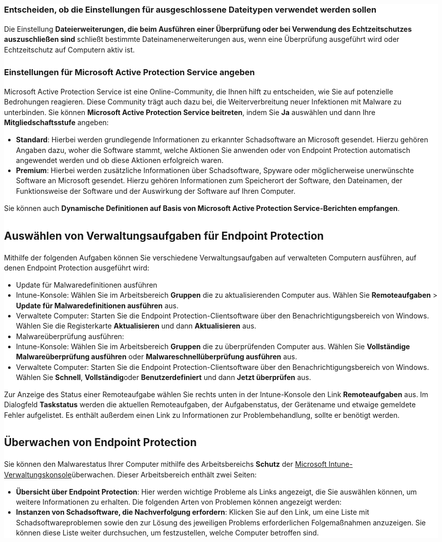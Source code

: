 ### <a name="decide-whether-to-choose-the-excluded-file-types-settings"></a>Entscheiden, ob die Einstellungen für ausgeschlossene Dateitypen verwendet werden sollen

Die Einstellung **Dateierweiterungen, die beim Ausführen einer Überprüfung oder bei Verwendung des Echtzeitschutzes auszuschließen sind** schließt bestimmte Dateinamenerweiterungen aus, wenn eine Überprüfung ausgeführt wird oder Echtzeitschutz auf Computern aktiv ist.

### <a name="specify-microsoft-active-protection-service-settings"></a>Einstellungen für Microsoft Active Protection Service angeben
Microsoft Active Protection Service ist eine Online-Community, die Ihnen hilft zu entscheiden, wie Sie auf potenzielle Bedrohungen reagieren. Diese Community trägt auch dazu bei, die Weiterverbreitung neuer Infektionen mit Malware zu unterbinden. Sie können **Microsoft Active Protection Service beitreten**, indem Sie **Ja** auswählen und dann Ihre **Mitgliedschaftsstufe** angeben:
  - **Standard**: Hierbei werden grundlegende Informationen zu erkannter Schadsoftware an Microsoft gesendet. Hierzu gehören Angaben dazu, woher die Software stammt, welche Aktionen Sie anwenden oder von Endpoint Protection automatisch angewendet werden und ob diese Aktionen erfolgreich waren.
  - **Premium**: Hierbei werden zusätzliche Informationen über Schadsoftware, Spyware oder möglicherweise unerwünschte Software an Microsoft gesendet. Hierzu gehören Informationen zum Speicherort der Software, den Dateinamen, der Funktionsweise der Software und der Auswirkung der Software auf Ihren Computer.

Sie können auch **Dynamische Definitionen auf Basis von Microsoft Active Protection Service-Berichten empfangen**.

## <a name="choose-management-tasks-for-endpoint-protection"></a>Auswählen von Verwaltungsaufgaben für Endpoint Protection
Mithilfe der folgenden Aufgaben können Sie verschiedene Verwaltungsaufgaben auf verwalteten Computern ausführen, auf denen Endpoint Protection ausgeführt wird:
 - Update für Malwaredefinitionen ausführen
  - Intune-Konsole: Wählen Sie im Arbeitsbereich **Gruppen** die zu aktualisierenden Computer aus. Wählen Sie **Remoteaufgaben** &gt; **Update für Malwaredefinitionen ausführen** aus.
  - Verwaltete Computer: Starten Sie die Endpoint Protection-Clientsoftware über den Benachrichtigungsbereich von Windows. Wählen Sie die Registerkarte **Aktualisieren** und dann **Aktualisieren** aus.
 - Malwareüberprüfung ausführen:
  - Intune-Konsole: Wählen Sie im Arbeitsbereich **Gruppen** die zu überprüfenden Computer aus. Wählen Sie **Vollständige Malwareüberprüfung ausführen** oder **Malwareschnellüberprüfung ausführen** aus.
  - Verwaltete Computer: Starten Sie die Endpoint Protection-Clientsoftware über den Benachrichtigungsbereich von Windows. Wählen Sie **Schnell**, **Vollständig**oder **Benutzerdefiniert** und dann **Jetzt überprüfen** aus.

Zur Anzeige des Status einer Remoteaufgabe wählen Sie rechts unten in der Intune-Konsole den Link **Remoteaufgaben** aus. Im Dialogfeld **Taskstatus** werden die aktuellen Remoteaufgaben, der Aufgabenstatus, der Gerätename und etwaige gemeldete Fehler aufgelistet. Es enthält außerdem einen Link zu Informationen zur Problembehandlung, sollte er benötigt werden.

## <a name="monitor-endpoint-protection"></a>Überwachen von Endpoint Protection
Sie können den Malwarestatus Ihrer Computer mithilfe des Arbeitsbereichs **Schutz** der [Microsoft Intune-Verwaltungskonsole](https://manage.microsoft.com/)überwachen. Dieser Arbeitsbereich enthält zwei Seiten:
 - **Übersicht über Endpoint Protection**: Hier werden wichtige Probleme als Links angezeigt, die Sie auswählen können, um weitere Informationen zu erhalten. Die folgenden Arten von Problemen können angezeigt werden:
  - **Instanzen von Schadsoftware, die Nachverfolgung erfordern**: Klicken Sie auf den Link, um eine Liste mit Schadsoftwareproblemen sowie den zur Lösung des jeweiligen Problems erforderlichen Folgemaßnahmen anzuzeigen. Sie können diese Liste weiter durchsuchen, um festzustellen, welche Computer betroffen sind.